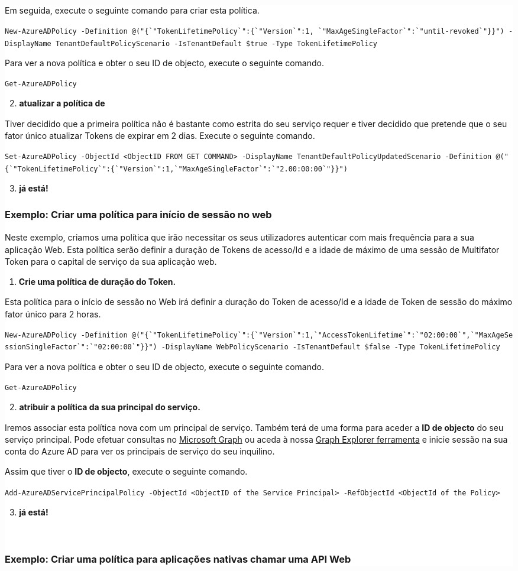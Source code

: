 Em seguida, execute o seguinte comando para criar esta política. 

        
    New-AzureADPolicy -Definition @("{`"TokenLifetimePolicy`":{`"Version`":1, `"MaxAgeSingleFactor`":`"until-revoked`"}}") -DisplayName TenantDefaultPolicyScenario -IsTenantDefault $true -Type TokenLifetimePolicy
        
Para ver a nova política e obter o seu ID de objecto, execute o seguinte comando.

    Get-AzureADPolicy
&nbsp;&nbsp;2. **atualizar a política de**

Tiver decidido que a primeira política não é bastante como estrita do seu serviço requer e tiver decidido que pretende que o seu fator único atualizar Tokens de expirar em 2 dias. Execute o seguinte comando. 
        
    Set-AzureADPolicy -ObjectId <ObjectID FROM GET COMMAND> -DisplayName TenantDefaultPolicyUpdatedScenario -Definition @("{`"TokenLifetimePolicy`":{`"Version`":1,`"MaxAgeSingleFactor`":`"2.00:00:00`"}}")
        
&nbsp;&nbsp;3. **já está!** 

### <a name="sample-creating-a-policy-for-web-sign-in"></a>Exemplo: Criar uma política para início de sessão no web

Neste exemplo, criamos uma política que irão necessitar os seus utilizadores autenticar com mais frequência para a sua aplicação Web. Esta política serão definir a duração de Tokens de acesso/Id e a idade de máximo de uma sessão de Multifator Token para o capital de serviço da sua aplicação web.

1.  **Crie uma política de duração do Token.**

Esta política para o início de sessão no Web irá definir a duração do Token de acesso/Id e a idade de Token de sessão do máximo fator único para 2 horas.

    New-AzureADPolicy -Definition @("{`"TokenLifetimePolicy`":{`"Version`":1,`"AccessTokenLifetime`":`"02:00:00`",`"MaxAgeSessionSingleFactor`":`"02:00:00`"}}") -DisplayName WebPolicyScenario -IsTenantDefault $false -Type TokenLifetimePolicy

Para ver a nova política e obter o seu ID de objecto, execute o seguinte comando.

    Get-AzureADPolicy
&nbsp;&nbsp;2. **atribuir a política da sua principal do serviço.**

Iremos associar esta política nova com um principal de serviço.  Também terá de uma forma para aceder a **ID de objecto** do seu serviço principal. Pode efetuar consultas no [Microsoft Graph](https://msdn.microsoft.com/Library/Azure/Ad/Graph/api/entity-and-complex-type-reference#serviceprincipal-entity) ou aceda à nossa [Graph Explorer ferramenta](https://graphexplorer.cloudapp.net/) e inicie sessão na sua conta do Azure AD para ver os principais de serviço do seu inquilino. 

Assim que tiver o **ID de objecto**, execute o seguinte comando.
        
    Add-AzureADServicePrincipalPolicy -ObjectId <ObjectID of the Service Principal> -RefObjectId <ObjectId of the Policy>
&nbsp;&nbsp;3. **já está!** 

 

### <a name="sample-creating-a-policy-for-native-apps-calling-a-web-api"></a>Exemplo: Criar uma política para aplicações nativas chamar uma API Web

